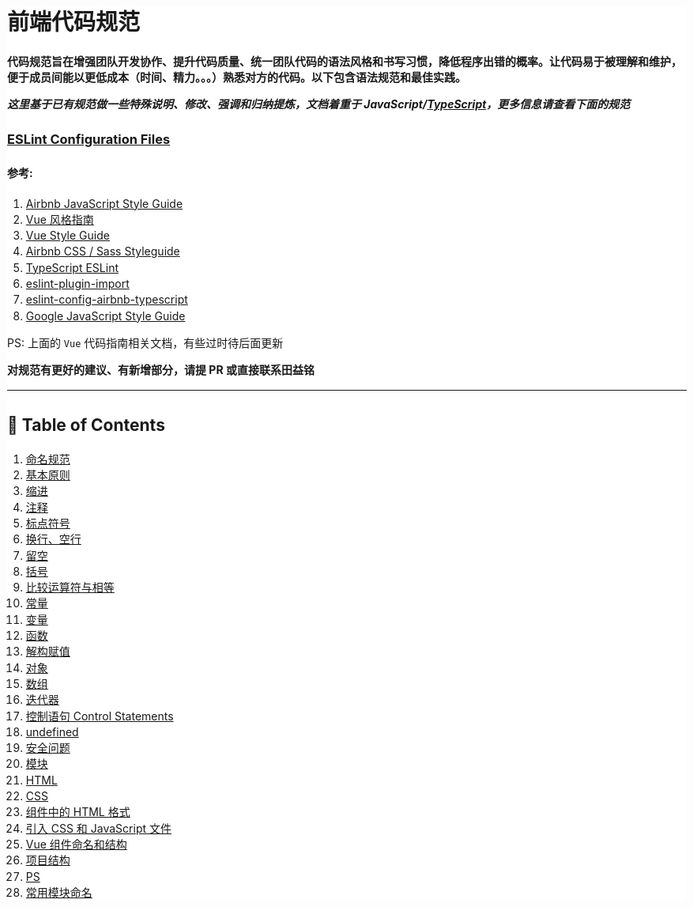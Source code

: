 # 前端代码规范

**代码规范旨在增强团队开发协作、提升代码质量、统一团队代码的语法风格和书写习惯，降低程序出错的概率。让代码易于被理解和维护，便于成员间能以更低成本（时间、精力。。。）熟悉对方的代码。以下包含语法规范和最佳实践。**

***这里基于已有规范做一些特殊说明、修改、强调和归纳提炼，文档着重于 JavaScript/[TypeScript](https://www.typescriptlang.org/)，更多信息请查看下面的规范***

### [ESLint Configuration Files](https://github.com/yimian/docs/blob/1.0.0/front-end/scripts/.eslintrc.cjs)

#### 参考:

1. [Airbnb JavaScript Style Guide](https://github.com/airbnb/javascript)
2. [Vue 风格指南](https://v3.cn.vuejs.org/style-guide/)
3. [Vue Style Guide](https://vuejs.org/style-guide/)
4. [Airbnb CSS / Sass Styleguide](https://github.com/airbnb/css)
5. [TypeScript ESLint](https://typescript-eslint.io/)
6. [eslint-plugin-import](https://github.com/import-js/eslint-plugin-import)
7. [eslint-config-airbnb-typescript](https://github.com/iamturns/eslint-config-airbnb-typescript)
8. [Google JavaScript Style Guide](https://google.github.io/styleguide/jsguide.html)

PS: 上面的 `Vue` 代码指南相关文档，有些过时待后面更新

**对规范有更好的建议、有新增部分，请提 PR 或直接联系田益铭**

------

## :page_with_curl: Table of Contents

1. [命名规范](#命名规范)
2. [基本原则](#基本原则)
3. [缩进](#缩进)
4. [注释](#注释)
5. [标点符号](#标点符号)
6. [换行、空行](#换行空行)
7. [留空](#留空)
8. [括号](#括号)
9. [比较运算符与相等](#比较运算符与相等)
10. [常量](#常量)
11. [变量](#变量)
12. [函数](#函数)
13. [解构赋值](#解构赋值)
14. [对象](#对象)
15. [数组](#数组)
16. [迭代器](#迭代器)
17. [控制语句 Control Statements](#控制语句-Control-Statements)
18. [undefined](#undefined)
19. [安全问题](#安全问题)
20. [模块](#模块)
21. [HTML](#HTML)
22. [CSS](#CSS)
23. [组件中的 HTML 格式](#组件中的-HTML-格式)
24. [引入 CSS 和 JavaScript 文件](#引入-CSS-和-JavaScript-文件)
25. [Vue 组件命名和结构](#Vue-组件命名和结构)
26. [项目结构](#项目结构)
27. [PS](#PS)
28. [常用模块命名](#常用模块命名)
